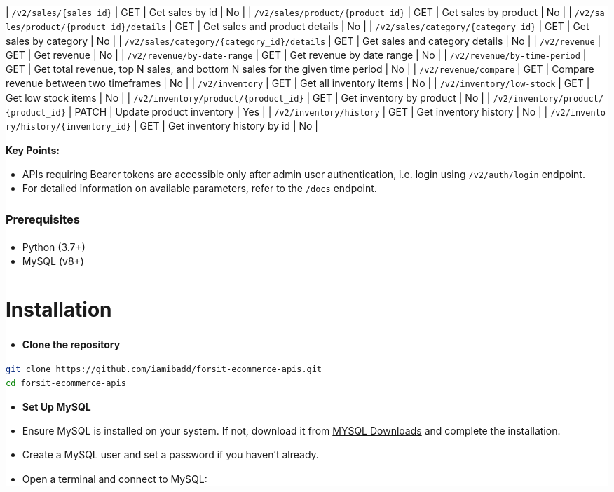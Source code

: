 | `/v2/sales/{sales_id}`                     | GET    | Get sales by id                                                              | No                          |
| `/v2/sales/product/{product_id}`           | GET    | Get sales by product                                                         | No                          |
| `/v2/sales/product/{product_id}/details`   | GET    | Get sales and product details                                                | No                          |
| `/v2/sales/category/{category_id}`         | GET    | Get sales by category                                                        | No                          |
| `/v2/sales/category/{category_id}/details` | GET    | Get sales and category details                                               | No                          |
| `/v2/revenue`                              | GET    | Get revenue                                                                  | No                          |
| `/v2/revenue/by-date-range`                | GET    | Get revenue by date range                                                    | No                          |
| `/v2/revenue/by-time-period`               | GET    | Get total revenue, top N sales, and bottom N sales for the given time period | No                          |
| `/v2/revenue/compare`                      | GET    | Compare revenue between two timeframes                                       | No                          |
| `/v2/inventory`                            | GET    | Get all inventory items                                                      | No                          |
| `/v2/inventory/low-stock`                  | GET    | Get low stock items                                                          | No                          |
| `/v2/inventory/product/{product_id}`       | GET    | Get inventory by product                                                     | No                          |
| `/v2/inventory/product/{product_id}`       | PATCH  | Update product inventory                                                     | Yes                         |
| `/v2/inventory/history`                    | GET    | Get inventory history                                                        | No                          |
| `/v2/inventory/history/{inventory_id}`     | GET    | Get inventory history by id                                                  | No                          |

**Key Points:**

- APIs requiring Bearer tokens are accessible only after admin user authentication, i.e. login using `/v2/auth/login` endpoint.
- For detailed information on available parameters, refer to the `/docs` endpoint.

### Prerequisites

- Python (3.7+)
- MySQL (v8+)

# Installation

- **Clone the repository**

```bash
git clone https://github.com/iamibadd/forsit-ecommerce-apis.git
cd forsit-ecommerce-apis
```

- **Set Up MySQL**

- Ensure MySQL is installed on your system. If not, download it from [MYSQL Downloads](https://www.oracle.com/mysql/technologies/mysql-enterprise-edition-downloads.html) and complete the installation.
- Create a MySQL user and set a password if you haven’t already.
- Open a terminal and connect to MySQL:
